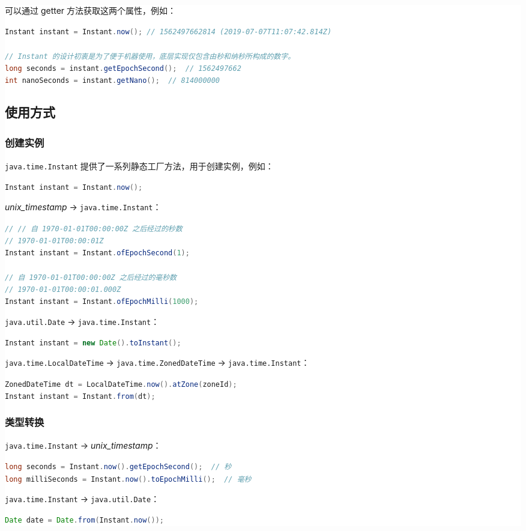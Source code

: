可以通过 getter 方法获取这两个属性，例如：

```java
Instant instant = Instant.now(); // 1562497662814 (2019-07-07T11:07:42.814Z)

// Instant 的设计初衷是为了便于机器使用，底层实现仅包含由秒和纳秒所构成的数字。
long seconds = instant.getEpochSecond();  // 1562497662
int nanoSeconds = instant.getNano();  // 814000000
```

## 使用方式

### 创建实例

`java.time.Instant` 提供了一系列静态工厂方法，用于创建实例，例如：

```java
Instant instant = Instant.now();
```

*unix_timestamp* → `java.time.Instant`：

```java
// // 自 1970-01-01T00:00:00Z 之后经过的秒数
// 1970-01-01T00:00:01Z
Instant instant = Instant.ofEpochSecond(1);

// 自 1970-01-01T00:00:00Z 之后经过的毫秒数
// 1970-01-01T00:00:01.000Z
Instant instant = Instant.ofEpochMilli(1000);
```

`java.util.Date` → `java.time.Instant`：

```java
Instant instant = new Date().toInstant();
```

`java.time.LocalDateTime` → `java.time.ZonedDateTime` →  `java.time.Instant`：

```java
ZonedDateTime dt = LocalDateTime.now().atZone(zoneId);
Instant instant = Instant.from(dt);
```

### 类型转换

`java.time.Instant` → *unix_timestamp*：

```java
long seconds = Instant.now().getEpochSecond();  // 秒
long milliSeconds = Instant.now().toEpochMilli();  // 毫秒
```

`java.time.Instant` → `java.util.Date`：

```java
Date date = Date.from(Instant.now());
```
